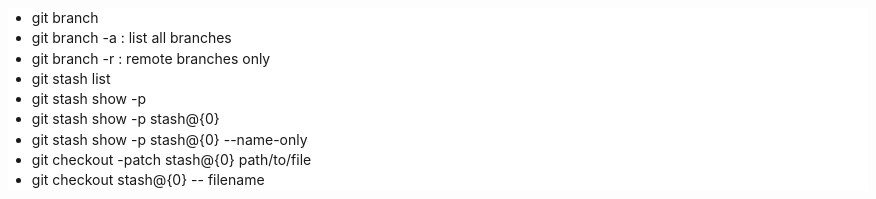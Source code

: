 - git branch
- git branch -a : list all branches
- git branch -r : remote branches only
- git stash list
- git stash show -p
- git stash show -p stash@{0}
- git stash show -p stash@{0} --name-only
- git checkout -patch stash@{0} path/to/file
- git checkout stash@{0} -- filename











